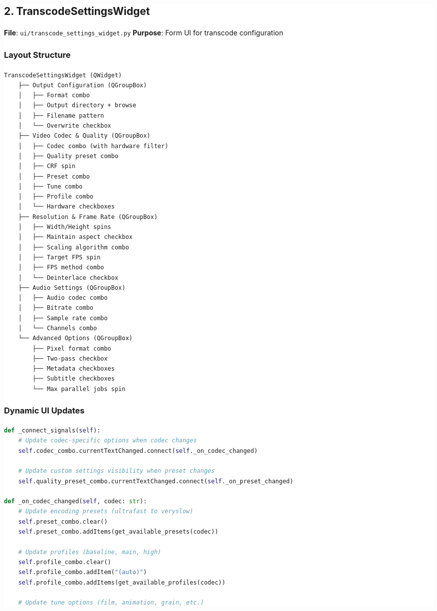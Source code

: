 
## 2. TranscodeSettingsWidget

**File**: `ui/transcode_settings_widget.py`
**Purpose**: Form UI for transcode configuration

### Layout Structure

```
TranscodeSettingsWidget (QWidget)
    ├── Output Configuration (QGroupBox)
    │   ├── Format combo
    │   ├── Output directory + browse
    │   ├── Filename pattern
    │   └── Overwrite checkbox
    ├── Video Codec & Quality (QGroupBox)
    │   ├── Codec combo (with hardware filter)
    │   ├── Quality preset combo
    │   ├── CRF spin
    │   ├── Preset combo
    │   ├── Tune combo
    │   ├── Profile combo
    │   └── Hardware checkboxes
    ├── Resolution & Frame Rate (QGroupBox)
    │   ├── Width/Height spins
    │   ├── Maintain aspect checkbox
    │   ├── Scaling algorithm combo
    │   ├── Target FPS spin
    │   ├── FPS method combo
    │   └── Deinterlace checkbox
    ├── Audio Settings (QGroupBox)
    │   ├── Audio codec combo
    │   ├── Bitrate combo
    │   ├── Sample rate combo
    │   └── Channels combo
    └── Advanced Options (QGroupBox)
        ├── Pixel format combo
        ├── Two-pass checkbox
        ├── Metadata checkboxes
        ├── Subtitle checkboxes
        └── Max parallel jobs spin
```

### Dynamic UI Updates

```python
def _connect_signals(self):
    # Update codec-specific options when codec changes
    self.codec_combo.currentTextChanged.connect(self._on_codec_changed)

    # Update custom settings visibility when preset changes
    self.quality_preset_combo.currentTextChanged.connect(self._on_preset_changed)

def _on_codec_changed(self, codec: str):
    # Update encoding presets (ultrafast to veryslow)
    self.preset_combo.clear()
    self.preset_combo.addItems(get_available_presets(codec))

    # Update profiles (baseline, main, high)
    self.profile_combo.clear()
    self.profile_combo.addItem("(auto)")
    self.profile_combo.addItems(get_available_profiles(codec))

    # Update tune options (film, animation, grain, etc.)
```